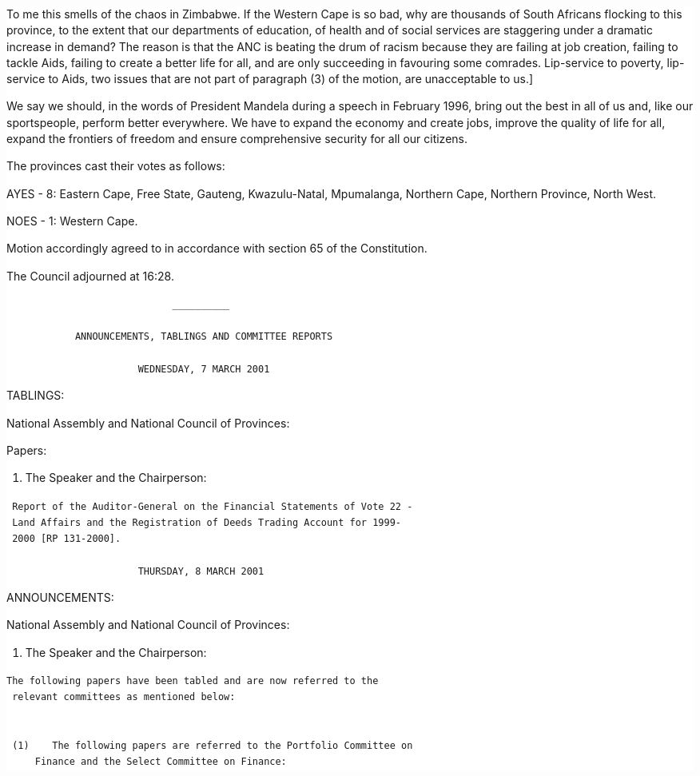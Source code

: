 To me this smells of the chaos in Zimbabwe. If the Western Cape is so bad,
why are thousands of South Africans flocking to this province, to the
extent that our departments of education, of health and of social services
are staggering under a dramatic increase in demand? The reason is that the
ANC is beating the drum of racism because they are failing at job creation,
failing to tackle Aids, failing to create a better life for all, and are
only succeeding in favouring some comrades. Lip-service to poverty, lip-
service to Aids, two issues that are not part of paragraph (3) of the
motion, are unacceptable to us.]

We say we should, in the words of President Mandela during a speech in
February 1996, bring out the best in all of us and, like our sportspeople,
perform better everywhere. We have to expand the economy and create jobs,
improve the quality of life for all, expand the frontiers of freedom and
ensure comprehensive security for all our citizens.

The provinces cast their votes as follows:


  AYES - 8: Eastern Cape, Free State, Gauteng, Kwazulu-Natal, Mpumalanga,
  Northern Cape, Northern Province, North West.


  NOES - 1: Western Cape.

Motion accordingly agreed to in accordance with section 65 of the
Constitution.

The Council adjourned at 16:28.

                                 __________

                ANNOUNCEMENTS, TABLINGS AND COMMITTEE REPORTS

                           WEDNESDAY, 7 MARCH 2001

TABLINGS:

National Assembly and National Council of Provinces:

Papers:

1.    The Speaker and the Chairperson:


     Report of the Auditor-General on the Financial Statements of Vote 22 -
     Land Affairs and the Registration of Deeds Trading Account for 1999-
     2000 [RP 131-2000].

                           THURSDAY, 8 MARCH 2001

ANNOUNCEMENTS:

National Assembly and National Council of Provinces:

1.    The Speaker and the Chairperson:

    The following papers have been tabled and are now referred to the
     relevant committees as mentioned below:


     (1)    The following papers are referred to the Portfolio Committee on
         Finance and the Select Committee on Finance:
